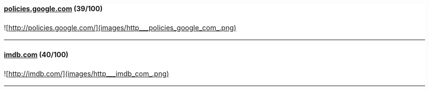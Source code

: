 

#### [policies.google.com](http://policies.google.com/) (39/100)

![http://policies.google.com/](images/http___policies_google_com_.png)

---


#### [imdb.com](http://imdb.com/) (40/100)

![http://imdb.com/](images/http___imdb_com_.png)

---